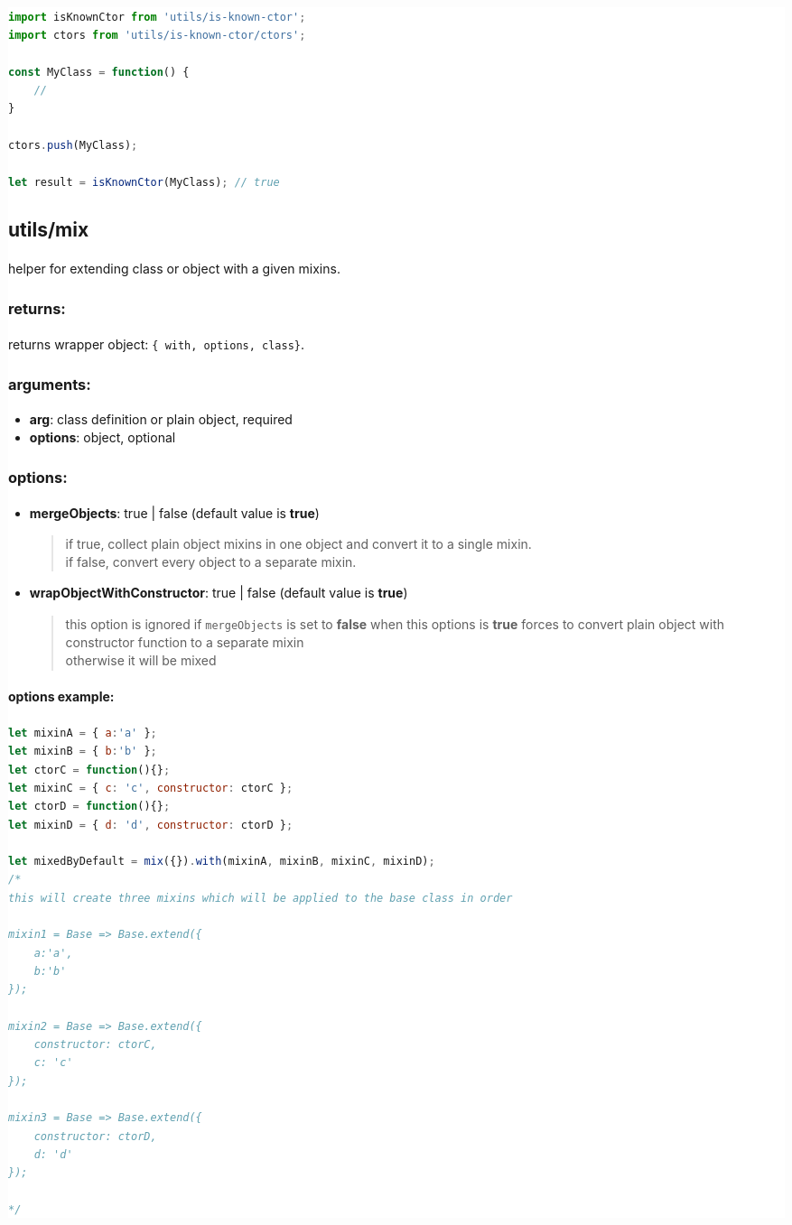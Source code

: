 ```js
import isKnownCtor from 'utils/is-known-ctor';
import ctors from 'utils/is-known-ctor/ctors';

const MyClass = function() {
	//
}

ctors.push(MyClass);

let result = isKnownCtor(MyClass); // true

```


## utils/mix
helper for extending class or object with a given mixins.
### returns: 
returns wrapper object: `{ with, options, class}`.

### arguments:
* **arg**: class definition or plain object, required
* **options**: object, optional

### options:
* **mergeObjects**: true | false (default value is **true**)
	> if true, collect plain object mixins in one object and convert it to a single mixin.  
	> if false, convert every object to a separate mixin.
* **wrapObjectWithConstructor**: true | false (default value is **true**)
	> this option is ignored if `mergeObjects` is set to **false**
	> when this options is **true** forces to convert plain object with constructor function to a separate mixin  
	> otherwise it will be mixed
#### options example:
````javascript
let mixinA = { a:'a' };
let mixinB = { b:'b' };
let ctorC = function(){};
let mixinC = { c: 'c', constructor: ctorC };
let ctorD = function(){};
let mixinD = { d: 'd', constructor: ctorD };

let mixedByDefault = mix({}).with(mixinA, mixinB, mixinC, mixinD);
/*
this will create three mixins which will be applied to the base class in order

mixin1 = Base => Base.extend({
	a:'a',
	b:'b'
});

mixin2 = Base => Base.extend({
	constructor: ctorC,
	c: 'c'
});

mixin3 = Base => Base.extend({
	constructor: ctorD,
	d: 'd'
});

*/
````